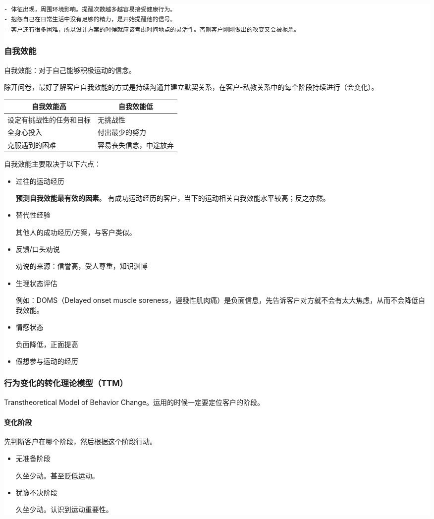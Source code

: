     - 体征出现，周围环境影响。提醒次数越多越容易接受健康行为。
    - 抱怨自己在日常生活中没有足够的精力，是开始提醒他的信号。
    - 客户还有很多困难，所以设计方案的时候就应该考虑时间地点的灵活性。否则客户刚刚做出的改变又会被扼杀。

### 自我效能

自我效能：对于自己能够积极运动的信念。

除开问卷，最好了解客户自我效能的方式是持续沟通并建立默契关系，在客户-私教关系中的每个阶段持续进行（会变化）。

| 自我效能高               | 自我效能低             |
| ------------------------ | ---------------------- |
| 设定有挑战性的任务和目标 | 无挑战性               |
| 全身心投入               | 付出最少的努力         |
| 克服遇到的困难           | 容易丧失信念，中途放弃 |



自我效能主要取决于以下六点：

- 过往的运动经历

    **预测自我效能最有效的因素**。   有成功运动经历的客户，当下的运动相关自我效能水平较高；反之亦然。

- 替代性经验

    其他人的成功经历/方案，与客户类似。

- 反馈/口头劝说

    劝说的来源：信誉高，受人尊重，知识渊博

- 生理状态评估

    例如：DOMS（Delayed onset muscle soreness，遲發性肌肉痛）是负面信息，先告诉客户对方就不会有太大焦虑，从而不会降低自我效能。

- 情感状态

    负面降低，正面提高

- 假想参与运动的经历



### 行为变化的转化理论模型（TTM）

Transtheoretical Model of Behavior Change。运用的时候一定要定位客户的阶段。

#### 变化阶段

先判断客户在哪个阶段，然后根据这个阶段行动。

+ 无准备阶段

    久坐少动。甚至贬低运动。

+ 犹豫不决阶段

    久坐少动。认识到运动重要性。
